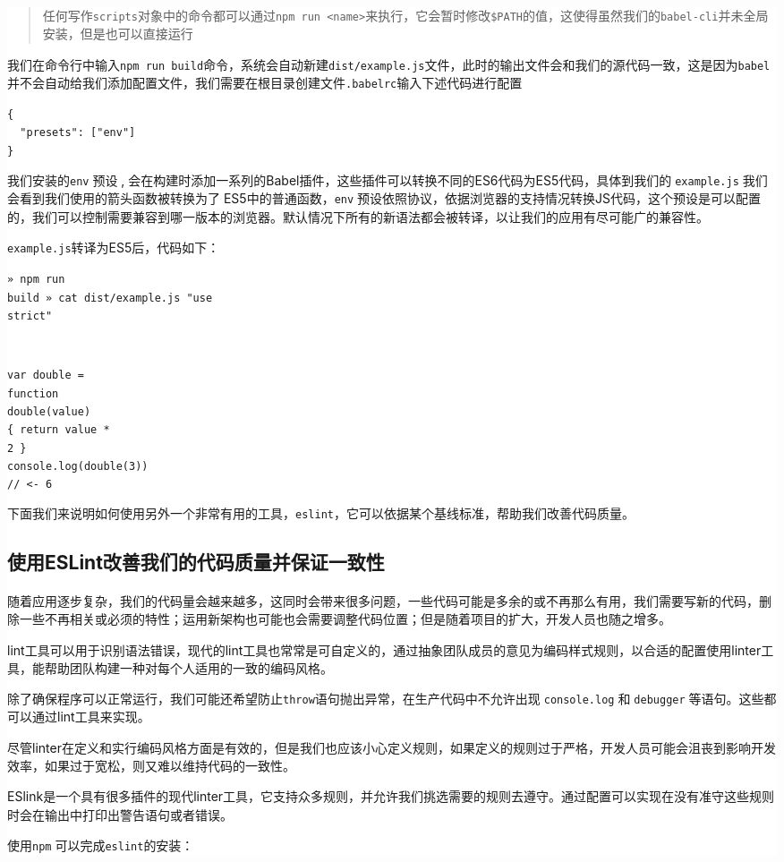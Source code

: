 <blockquote><p>任何写作<code>scripts</code>对象中的命令都可以通过<code>npm run &lt;name&gt;</code>来执行，它会暂时修改<code>$PATH</code>的值，这使得虽然我们的<code>babel-cli</code>并未全局安装，但是也可以直接运行</p></blockquote>
<p>我们在命令行中输入<code>npm run build</code>命令，系统会自动新建<code>dist/example.js</code>文件，此时的输出文件会和我们的源代码一致，这是因为<code>babel</code>并不会自动给我们添加配置文件，我们需要在根目录创建文件<code>.babelrc</code>输入下述代码进行配置</p>
<div class="widget-codetool" style="display:none;">
      <div class="widget-codetool--inner">
      <span class="selectCode code-tool" data-toggle="tooltip" data-placement="top" title="" data-original-title="全选"></span>
      <span type="button" class="copyCode code-tool" data-toggle="tooltip" data-placement="top" data-clipboard-text="{
  &quot;presets&quot;: [&quot;env&quot;]
}" title="" data-original-title="复制"></span>
      <span type="button" class="saveToNote code-tool" data-toggle="tooltip" data-placement="top" title="" data-original-title="放进笔记"></span>
      </div>
      </div><pre class="javascript hljs"><code class="js">{
  <span class="hljs-string">"presets"</span>: [<span class="hljs-string">"env"</span>]
}</code></pre>
<p>我们安装的<code>env</code> 预设 , 会在构建时添加一系列的Babel插件，这些插件可以转换不同的ES6代码为ES5代码，具体到我们的 <code>example.js</code> 我们会看到我们使用的箭头函数被转换为了 ES5中的普通函数，<code>env</code> 预设依照协议，依据浏览器的支持情况转换JS代码，这个预设是可以配置的，我们可以控制需要兼容到哪一版本的浏览器。默认情况下所有的新语法都会被转译，以让我们的应用有尽可能广的兼容性。</p>
<p><code>example.js</code>转译为ES5后，代码如下：</p>
<div class="widget-codetool" style="display:none;">
      <div class="widget-codetool--inner">
      <span class="selectCode code-tool" data-toggle="tooltip" data-placement="top" title="" data-original-title="全选"></span>
      <span type="button" class="copyCode code-tool" data-toggle="tooltip" data-placement="top" data-clipboard-text="» npm run build
» cat dist/example.js
&quot;use strict&quot;

var double = function double(value) {
  return value * 2
}
console.log(double(3))
// <- 6
" title="" data-original-title="复制"></span>
      <span type="button" class="saveToNote code-tool" data-toggle="tooltip" data-placement="top" title="" data-original-title="放进笔记"></span>
      </div>
      </div><pre class="javascript hljs"><code class="js">» npm run build
» cat dist/example.js
<span class="hljs-meta">"use strict"</span>

<span class="hljs-keyword">var</span> double = <span class="hljs-function"><span class="hljs-keyword">function</span> <span class="hljs-title">double</span>(<span class="hljs-params">value</span>) </span>{
  <span class="hljs-keyword">return</span> value * <span class="hljs-number">2</span>
}
<span class="hljs-built_in">console</span>.log(double(<span class="hljs-number">3</span>))
<span class="hljs-comment">// &lt;- 6</span>
</code></pre>
<p>下面我们来说明如何使用另外一个非常有用的工具，<code>eslint</code>，它可以依据某个基线标准，帮助我们改善代码质量。</p>
<h2 id="articleHeader4">使用ESLint改善我们的代码质量并保证一致性</h2>
<p>随着应用逐步复杂，我们的代码量会越来越多，这同时会带来很多问题，一些代码可能是多余的或不再那么有用，我们需要写新的代码，删除一些不再相关或必须的特性；运用新架构也可能也会需要调整代码位置；但是随着项目的扩大，开发人员也随之增多。</p>
<p>lint工具可以用于识别语法错误，现代的lint工具也常常是可自定义的，通过抽象团队成员的意见为编码样式规则，以合适的配置使用linter工具，能帮助团队构建一种对每个人适用的一致的编码风格。</p>
<p>除了确保程序可以正常运行，我们可能还希望防止<code>throw</code>语句抛出异常，在生产代码中不允许出现 <code>console.log</code> 和 <code>debugger</code> 等语句。这些都可以通过lint工具来实现。</p>
<p>尽管linter在定义和实行编码风格方面是有效的，但是我们也应该小心定义规则，如果定义的规则过于严格，开发人员可能会沮丧到影响开发效率，如果过于宽松，则又难以维持代码的一致性。</p>
<p>ESlink是一个具有很多插件的现代linter工具，它支持众多规则，并允许我们挑选需要的规则去遵守。通过配置可以实现在没有准守这些规则时会在输出中打印出警告语句或者错误。</p>
<p>使用<code>npm</code> 可以完成<code>eslint</code>的安装：</p>
<div class="widget-codetool" style="display:none;">